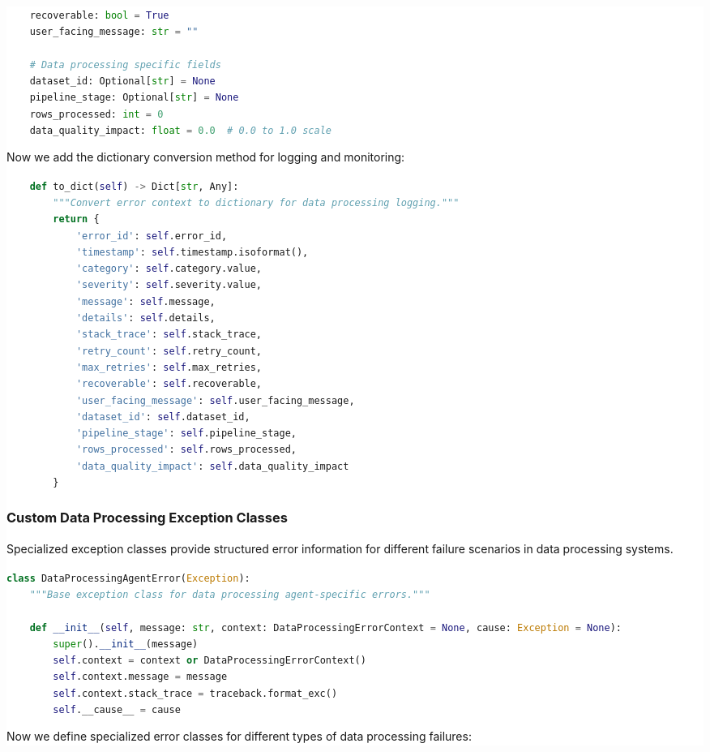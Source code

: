```python
    recoverable: bool = True
    user_facing_message: str = ""
    
    # Data processing specific fields
    dataset_id: Optional[str] = None
    pipeline_stage: Optional[str] = None
    rows_processed: int = 0
    data_quality_impact: float = 0.0  # 0.0 to 1.0 scale
```

Now we add the dictionary conversion method for logging and monitoring:

```python
    def to_dict(self) -> Dict[str, Any]:
        """Convert error context to dictionary for data processing logging."""
        return {
            'error_id': self.error_id,
            'timestamp': self.timestamp.isoformat(),
            'category': self.category.value,
            'severity': self.severity.value,
            'message': self.message,
            'details': self.details,
            'stack_trace': self.stack_trace,
            'retry_count': self.retry_count,
            'max_retries': self.max_retries,
            'recoverable': self.recoverable,
            'user_facing_message': self.user_facing_message,
            'dataset_id': self.dataset_id,
            'pipeline_stage': self.pipeline_stage,
            'rows_processed': self.rows_processed,
            'data_quality_impact': self.data_quality_impact
        }
```

### Custom Data Processing Exception Classes

Specialized exception classes provide structured error information for different failure scenarios in data processing systems.

```python
class DataProcessingAgentError(Exception):
    """Base exception class for data processing agent-specific errors."""
    
    def __init__(self, message: str, context: DataProcessingErrorContext = None, cause: Exception = None):
        super().__init__(message)
        self.context = context or DataProcessingErrorContext()
        self.context.message = message
        self.context.stack_trace = traceback.format_exc()
        self.__cause__ = cause
```

Now we define specialized error classes for different types of data processing failures:
